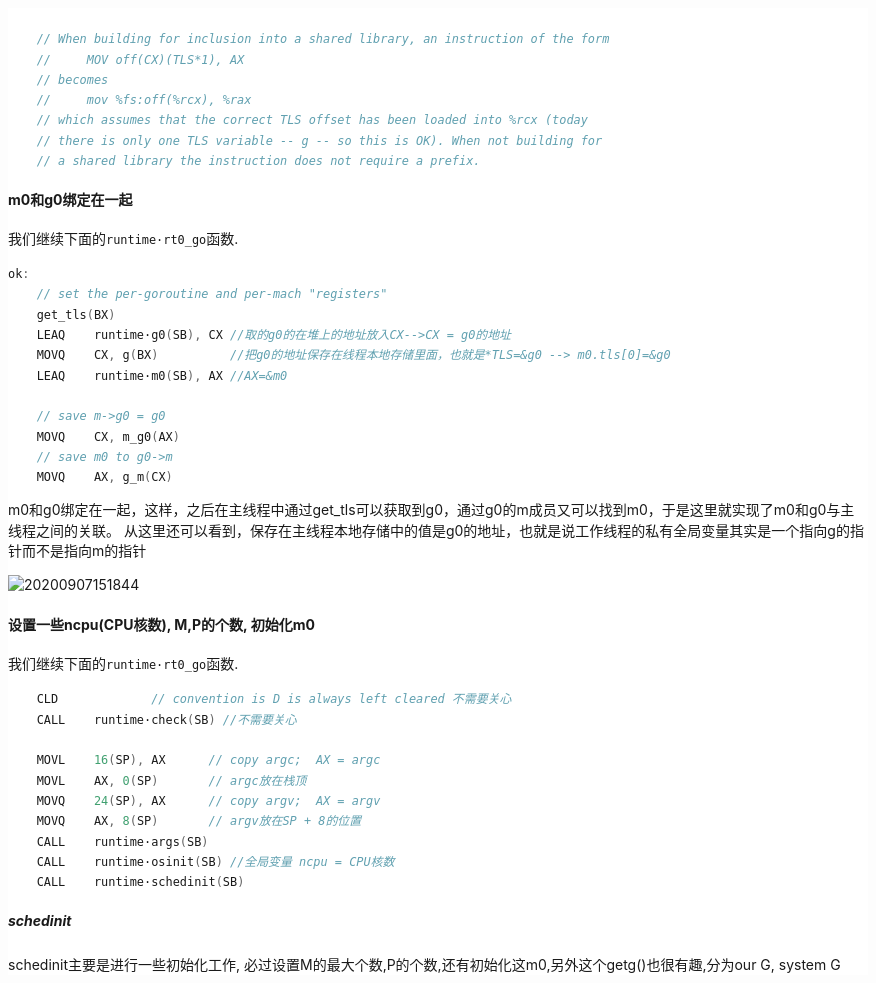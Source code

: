 ```go

	// When building for inclusion into a shared library, an instruction of the form
	//     MOV off(CX)(TLS*1), AX
	// becomes
	//     mov %fs:off(%rcx), %rax
	// which assumes that the correct TLS offset has been loaded into %rcx (today
	// there is only one TLS variable -- g -- so this is OK). When not building for
	// a shared library the instruction does not require a prefix.
```

#### m0和g0绑定在一起

我们继续下面的```runtime·rt0_go```函数.

```go
ok:
	// set the per-goroutine and per-mach "registers"
	get_tls(BX)
	LEAQ	runtime·g0(SB), CX //取的g0的在堆上的地址放入CX-->CX = g0的地址
	MOVQ	CX, g(BX)          //把g0的地址保存在线程本地存储里面，也就是*TLS=&g0 --> m0.tls[0]=&g0
	LEAQ	runtime·m0(SB), AX //AX=&m0

	// save m->g0 = g0
	MOVQ	CX, m_g0(AX)
	// save m0 to g0->m
	MOVQ	AX, g_m(CX)
```

m0和g0绑定在一起，这样，之后在主线程中通过get_tls可以获取到g0，通过g0的m成员又可以找到m0，于是这里就实现了m0和g0与主线程之间的关联。
从这里还可以看到，保存在主线程本地存储中的值是g0的地址，也就是说工作线程的私有全局变量其实是一个指向g的指针而不是指向m的指针

![20200907151844](https://raw.githubusercontent.com/zput/myPicLib/master/zput.github.io/20200907151844.png)



#### 设置一些ncpu(CPU核数), M,P的个数, 初始化m0

我们继续下面的```runtime·rt0_go```函数.

```go
  	CLD				// convention is D is always left cleared 不需要关心
	CALL	runtime·check(SB) //不需要关心

	MOVL	16(SP), AX		// copy argc;  AX = argc
	MOVL	AX, 0(SP)       // argc放在栈顶
	MOVQ	24(SP), AX		// copy argv;  AX = argv
	MOVQ	AX, 8(SP)       // argv放在SP + 8的位置
	CALL	runtime·args(SB)
	CALL	runtime·osinit(SB) //全局变量 ncpu = CPU核数
    CALL	runtime·schedinit(SB)
```

##### schedinit

schedinit主要是进行一些初始化工作, 必过设置M的最大个数,P的个数,还有初始化这m0,另外这个getg()也很有趣,分为our G, system G
